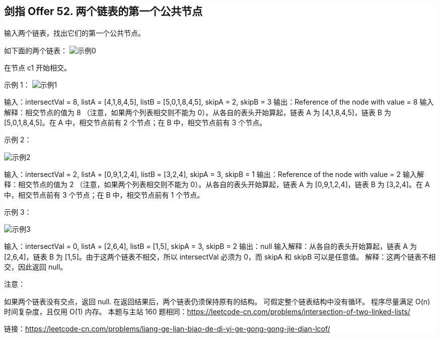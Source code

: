 ```Java
```


## 剑指 Offer 52. 两个链表的第一个公共节点
输入两个链表，找出它们的第一个公共节点。

如下面的两个链表：
![示例0](https://assets.leetcode-cn.com/aliyun-lc-upload/uploads/2018/12/14/160_statement.png)



在节点 c1 开始相交。

 

示例 1：
![示例1](https://assets.leetcode.com/uploads/2018/12/13/160_example_1.png)

输入：intersectVal = 8, listA = [4,1,8,4,5], listB = [5,0,1,8,4,5], skipA = 2, skipB = 3
输出：Reference of the node with value = 8
输入解释：相交节点的值为 8 （注意，如果两个列表相交则不能为 0）。从各自的表头开始算起，链表 A 为 [4,1,8,4,5]，链表 B 为 [5,0,1,8,4,5]。在 A 中，相交节点前有 2 个节点；在 B 中，相交节点前有 3 个节点。
 

示例 2：

![示例2](https://assets.leetcode.com/uploads/2018/12/13/160_example_2.png)




输入：intersectVal = 2, listA = [0,9,1,2,4], listB = [3,2,4], skipA = 3, skipB = 1
输出：Reference of the node with value = 2
输入解释：相交节点的值为 2 （注意，如果两个列表相交则不能为 0）。从各自的表头开始算起，链表 A 为 [0,9,1,2,4]，链表 B 为 [3,2,4]。在 A 中，相交节点前有 3 个节点；在 B 中，相交节点前有 1 个节点。
 

示例 3：

![示例3](https://assets.leetcode.com/uploads/2018/12/13/160_example_3.png)




输入：intersectVal = 0, listA = [2,6,4], listB = [1,5], skipA = 3, skipB = 2
输出：null
输入解释：从各自的表头开始算起，链表 A 为 [2,6,4]，链表 B 为 [1,5]。由于这两个链表不相交，所以 intersectVal 必须为 0，而 skipA 和 skipB 可以是任意值。
解释：这两个链表不相交，因此返回 null。
 

注意：

如果两个链表没有交点，返回 null.
在返回结果后，两个链表仍须保持原有的结构。
可假定整个链表结构中没有循环。
程序尽量满足 O(n) 时间复杂度，且仅用 O(1) 内存。
本题与主站 160 题相同：https://leetcode-cn.com/problems/intersection-of-two-linked-lists/

链接：https://leetcode-cn.com/problems/liang-ge-lian-biao-de-di-yi-ge-gong-gong-jie-dian-lcof/
